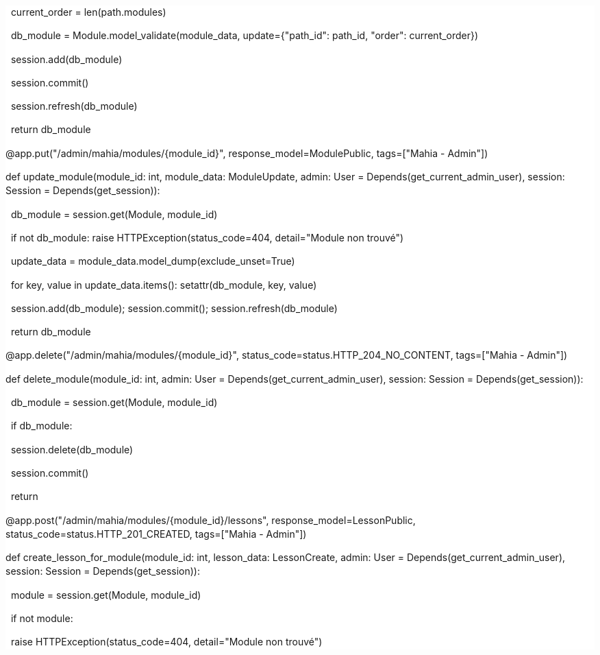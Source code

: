     current\_order = len(path.modules)

    db\_module = Module.model\_validate(module\_data, update={"path\_id": path\_id, "order": current\_order})

    session.add(db\_module)

    session.commit()

    session.refresh(db\_module)

    return db\_module



@app.put("/admin/mahia/modules/{module\_id}", response\_model=ModulePublic, tags=\["Mahia - Admin"])

def update\_module(module\_id: int, module\_data: ModuleUpdate, admin: User = Depends(get\_current\_admin\_user), session: Session = Depends(get\_session)):

    db\_module = session.get(Module, module\_id)

    if not db\_module: raise HTTPException(status\_code=404, detail="Module non trouvé")

    update\_data = module\_data.model\_dump(exclude\_unset=True)

    for key, value in update\_data.items(): setattr(db\_module, key, value)

    session.add(db\_module); session.commit(); session.refresh(db\_module)

    return db\_module



@app.delete("/admin/mahia/modules/{module\_id}", status\_code=status.HTTP\_204\_NO\_CONTENT, tags=\["Mahia - Admin"])

def delete\_module(module\_id: int, admin: User = Depends(get\_current\_admin\_user), session: Session = Depends(get\_session)):

    db\_module = session.get(Module, module\_id)

    if db\_module:

        session.delete(db\_module)

        session.commit()

    return



@app.post("/admin/mahia/modules/{module\_id}/lessons", response\_model=LessonPublic, status\_code=status.HTTP\_201\_CREATED, tags=\["Mahia - Admin"])

def create\_lesson\_for\_module(module\_id: int, lesson\_data: LessonCreate, admin: User = Depends(get\_current\_admin\_user), session: Session = Depends(get\_session)):

    module = session.get(Module, module\_id)

    if not module:

        raise HTTPException(status\_code=404, detail="Module non trouvé")
